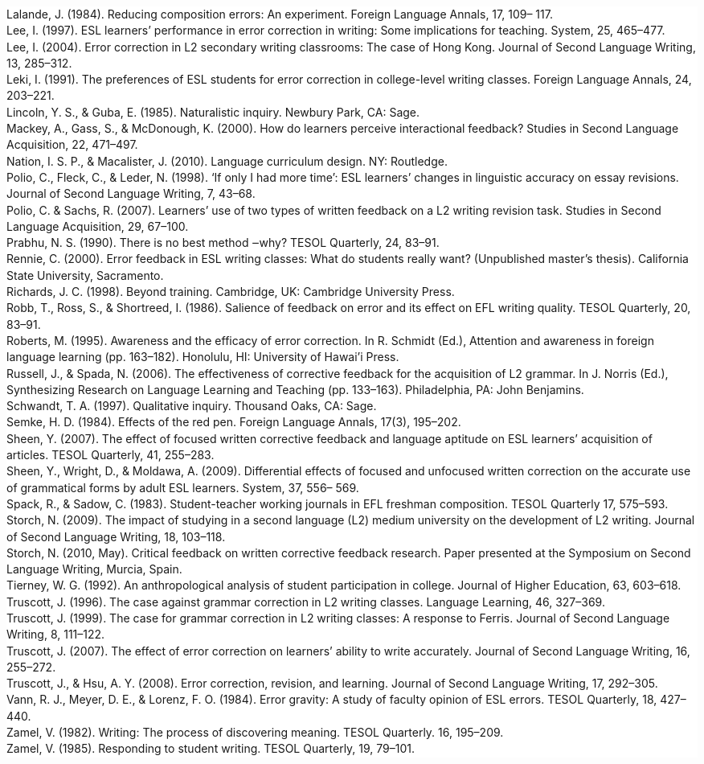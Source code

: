 Lalande, J. (1984). Reducing composition errors: An experiment. Foreign Language Annals, 17, 109– 117.   
Lee, I. (1997). ESL learners’ performance in error correction in writing: Some implications for teaching. System, 25, 465–477.   
Lee, I. (2004). Error correction in L2 secondary writing classrooms: The case of Hong Kong. Journal of Second Language Writing, 13, 285–312.   
Leki, I. (1991). The preferences of ESL students for error correction in college-level writing classes. Foreign Language Annals, 24, 203–221.   
Lincoln, Y. S., & Guba, E. (1985). Naturalistic inquiry. Newbury Park, CA: Sage.   
Mackey, A., Gass, S., & McDonough, K. (2000). How do learners perceive interactional feedback? Studies in Second Language Acquisition, 22, 471–497.   
Nation, I. S. P., & Macalister, J. (2010). Language curriculum design. NY: Routledge.   
Polio, C., Fleck, C., & Leder, N. (1998). ‘If only I had more time’: ESL learners’ changes in linguistic accuracy on essay revisions. Journal of Second Language Writing, 7, 43–68.   
Polio, C. & Sachs, R. (2007). Learners’ use of two types of written feedback on a L2 writing revision task. Studies in Second Language Acquisition, 29, 67–100.   
Prabhu, N. S. (1990). There is no best method ‒why? TESOL Quarterly, 24, 83–91.   
Rennie, C. (2000). Error feedback in ESL writing classes: What do students really want? (Unpublished master’s thesis). California State University, Sacramento.   
Richards, J. C. (1998). Beyond training. Cambridge, UK: Cambridge University Press.   
Robb, T., Ross, S., & Shortreed, I. (1986). Salience of feedback on error and its effect on EFL writing quality. TESOL Quarterly, 20, 83–91.   
Roberts, M. (1995). Awareness and the efficacy of error correction. In R. Schmidt (Ed.), Attention and awareness in foreign language learning (pp. 163–182). Honolulu, HI: University of Hawai’i Press.   
Russell, J., & Spada, N. (2006). The effectiveness of corrective feedback for the acquisition of L2 grammar. In J. Norris (Ed.), Synthesizing Research on Language Learning and Teaching (pp. 133–163). Philadelphia, PA: John Benjamins.   
Schwandt, T. A. (1997). Qualitative inquiry. Thousand Oaks, CA: Sage.   
Semke, H. D. (1984). Effects of the red pen. Foreign Language Annals, 17(3), 195–202.   
Sheen, Y. (2007). The effect of focused written corrective feedback and language aptitude on ESL learners’ acquisition of articles. TESOL Quarterly, 41, 255–283.   
Sheen, Y., Wright, D., & Moldawa, A. (2009). Differential effects of focused and unfocused written correction on the accurate use of grammatical forms by adult ESL learners. System, 37, 556– 569.   
Spack, R., & Sadow, C. (1983). Student-teacher working journals in EFL freshman composition. TESOL Quarterly 17, 575–593.   
Storch, N. (2009). The impact of studying in a second language (L2) medium university on the development of L2 writing. Journal of Second Language Writing, 18, 103–118.   
Storch, N. (2010, May). Critical feedback on written corrective feedback research. Paper presented at the Symposium on Second Language Writing, Murcia, Spain.   
Tierney, W. G. (1992). An anthropological analysis of student participation in college. Journal of Higher Education, 63, 603–618.   
Truscott, J. (1996). The case against grammar correction in L2 writing classes. Language Learning, 46, 327–369.   
Truscott, J. (1999). The case for grammar correction in L2 writing classes: A response to Ferris. Journal of Second Language Writing, 8, 111–122.   
Truscott, J. (2007). The effect of error correction on learners’ ability to write accurately. Journal of Second Language Writing, 16, 255–272.   
Truscott, J., & Hsu, A. Y. (2008). Error correction, revision, and learning. Journal of Second Language Writing, 17, 292–305.   
Vann, R. J., Meyer, D. E., & Lorenz, F. O. (1984). Error gravity: A study of faculty opinion of ESL errors. TESOL Quarterly, 18, 427–440.   
Zamel, V. (1982). Writing: The process of discovering meaning. TESOL Quarterly. 16, 195–209.   
Zamel, V. (1985). Responding to student writing. TESOL Quarterly, 19, 79–101.
